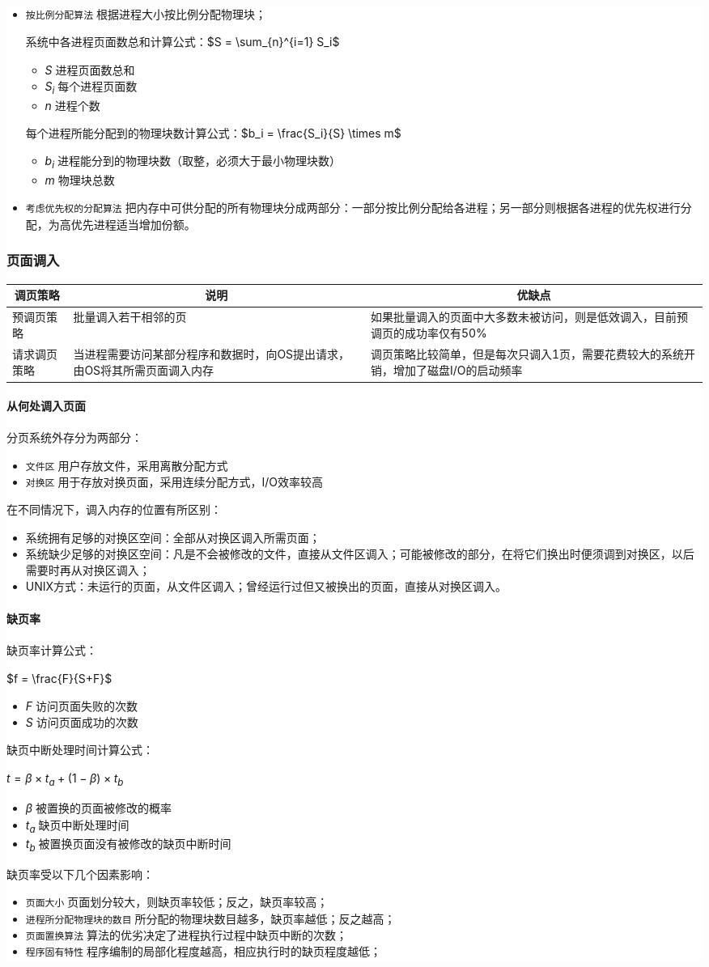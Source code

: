 - `按比例分配算法` 根据进程大小按比例分配物理块；

  系统中各进程页面数总和计算公式：$S = \sum_{n}^{i=1} S_i$

  - $S$ 进程页面数总和
  - $S_i$ 每个进程页面数
  - $n$ 进程个数

  每个进程所能分配到的物理块数计算公式：$b_i = \frac{S_i}{S} \times m$

  - $b_i$ 进程能分到的物理块数（取整，必须大于最小物理块数）
  - $m$ 物理块总数

- `考虑优先权的分配算法` 把内存中可供分配的所有物理块分成两部分：一部分按比例分配给各进程；另一部分则根据各进程的优先权进行分配，为高优先进程适当增加份额。

### 页面调入

| 调页策略     | 说明                                                         | 优缺点                                                       |
| ------------ | ------------------------------------------------------------ | ------------------------------------------------------------ |
| 预调页策略   | 批量调入若干相邻的页                                         | 如果批量调入的页面中大多数未被访问，则是低效调入，目前预调页的成功率仅有50% |
| 请求调页策略 | 当进程需要访问某部分程序和数据时，向OS提出请求，由OS将其所需页面调入内存 | 调页策略比较简单，但是每次只调入1页，需要花费较大的系统开销，增加了磁盘I/O的启动频率 |

#### 从何处调入页面

分页系统外存分为两部分：

- `文件区` 用户存放文件，采用离散分配方式
- `对换区` 用于存放对换页面，采用连续分配方式，I/O效率较高

在不同情况下，调入内存的位置有所区别：

- 系统拥有足够的对换区空间：全部从对换区调入所需页面；
- 系统缺少足够的对换区空间：凡是不会被修改的文件，直接从文件区调入；可能被修改的部分，在将它们换出时便须调到对换区，以后需要时再从对换区调入；
- UNIX方式：未运行的页面，从文件区调入；曾经运行过但又被换出的页面，直接从对换区调入。

#### 缺页率

缺页率计算公式：

$f = \frac{F}{S+F}$

- $F$ 访问页面失败的次数
- $S$ 访问页面成功的次数

缺页中断处理时间计算公式：

$t = \beta \times t_a + (1 - \beta) \times t_b$

- $\beta$ 被置换的页面被修改的概率
- $t_a$ 缺页中断处理时间
- $t_b$ 被置换页面没有被修改的缺页中断时间

缺页率受以下几个因素影响：

- `页面大小` 页面划分较大，则缺页率较低；反之，缺页率较高；
- `进程所分配物理块的数目` 所分配的物理块数目越多，缺页率越低；反之越高；
- `页面置换算法` 算法的优劣决定了进程执行过程中缺页中断的次数；
- `程序固有特性` 程序编制的局部化程度越高，相应执行时的缺页程度越低；
